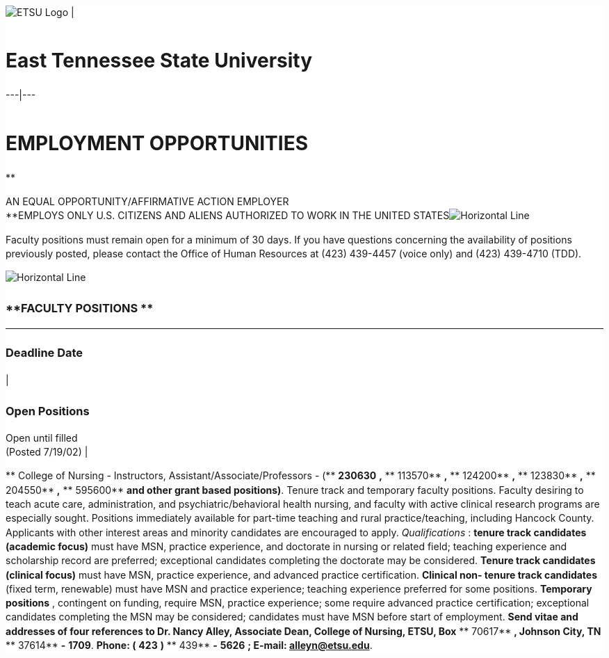 ![ETSU Logo](ETSUlogo_white_150.gif) |

#  East Tennessee State University  
  
---|---  
  
#  EMPLOYMENT OPPORTUNITIES

**

AN EQUAL OPPORTUNITY/AFFIRMATIVE ACTION EMPLOYER  
**EMPLOYS ONLY U.S. CITIZENS AND ALIENS AUTHORIZED TO WORK IN THE UNITED
STATES![Horizontal Line](http://www.etsu.edu/humanres/blesepa.gif)

Faculty positions must remain open for a minimum of 30 days. If you have
questions concerning the availability of positions previously posted, please
contact the Office of Human Resources at (423) 439-4457 (voice only) and (423)
439-4710 (TDD).

![Horizontal Line](http://www.etsu.edu/humanres/blesepa.gif)

### **FACULTY POSITIONS **  
  
---  
  
###  Deadline Date

|

### Open Positions  
  
Open until filled  
(Posted 7/19/02) |

** College of Nursing - Instructors, Assistant/Associate/Professors - (**
**230630** **,** ** 113570** **,** ** 124200** **,** ** 123830** **,** **
204550** **,** ** 595600** **and other grant based positions)**.   Tenure
track and temporary faculty positions.  Faculty desiring to teach acute care,
administration, and psychiatric/behavioral health nursing, and faculty with
active clinical research programs are especially sought.  Positions
immediately available for part-time teaching and rural practice/teaching,
including Hancock County.  Applicants with other interest areas and minority
candidates are encouraged to apply.  _Qualifications_ :  **tenure track
candidates (academic focus)** must have MSN, practice experience, and
doctorate in nursing or related field; teaching experience and scholarship
record are preferred; exceptional candidates completing the doctorate may be
considered.   **Tenure track candidates (clinical focus)** must have MSN,
practice experience, and advanced practice certification.   **Clinical non-
tenure track candidates** (fixed term, renewable) must have MSN and practice
experience; teaching experience preferred for some positions.   **Temporary
positions** , contingent on funding, require MSN, practice experience; some
require advanced practice certification; exceptional candidates completing the
MSN may be considered; candidates must have MSN before start of employment.
**Send vitae and addresses of four references to Dr. Nancy Alley, Associate
Dean, College of Nursing, ETSU, Box** ** 70617** **, Johnson City, TN** **
37614** **-** **1709**.   **Phone:   (** **423** **)** ** 439** **-** **5626**
**;   E-mail:  [alleyn@etsu.edu](mailto:alleyn@etsu.edu)**.  
  
